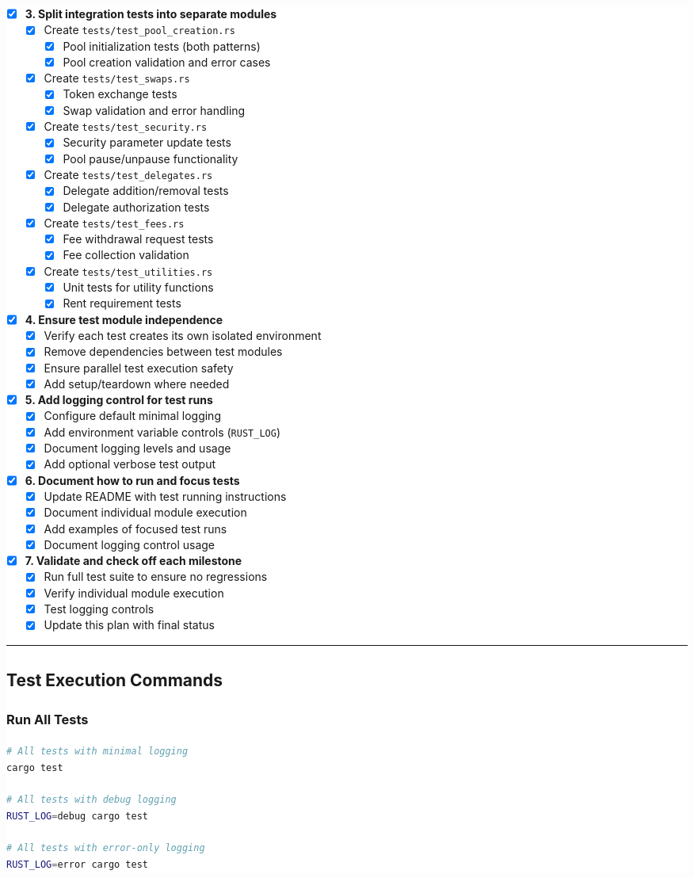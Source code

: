 - [x] **3. Split integration tests into separate modules**
  - [x] Create `tests/test_pool_creation.rs`
    - [x] Pool initialization tests (both patterns)
    - [x] Pool creation validation and error cases
  - [x] Create `tests/test_swaps.rs`
    - [x] Token exchange tests
    - [x] Swap validation and error handling
  - [x] Create `tests/test_security.rs`
    - [x] Security parameter update tests
    - [x] Pool pause/unpause functionality
  - [x] Create `tests/test_delegates.rs`
    - [x] Delegate addition/removal tests
    - [x] Delegate authorization tests
  - [x] Create `tests/test_fees.rs`
    - [x] Fee withdrawal request tests
    - [x] Fee collection validation
  - [x] Create `tests/test_utilities.rs`
    - [x] Unit tests for utility functions
    - [x] Rent requirement tests

- [x] **4. Ensure test module independence**
  - [x] Verify each test creates its own isolated environment
  - [x] Remove dependencies between test modules
  - [x] Ensure parallel test execution safety
  - [x] Add setup/teardown where needed

- [x] **5. Add logging control for test runs**
  - [x] Configure default minimal logging
  - [x] Add environment variable controls (`RUST_LOG`)
  - [x] Document logging levels and usage
  - [x] Add optional verbose test output

- [x] **6. Document how to run and focus tests**
  - [x] Update README with test running instructions
  - [x] Document individual module execution
  - [x] Add examples of focused test runs
  - [x] Document logging control usage

- [x] **7. Validate and check off each milestone**
  - [x] Run full test suite to ensure no regressions
  - [x] Verify individual module execution
  - [x] Test logging controls
  - [x] Update this plan with final status

---

## Test Execution Commands

### Run All Tests
```bash
# All tests with minimal logging
cargo test

# All tests with debug logging
RUST_LOG=debug cargo test

# All tests with error-only logging
RUST_LOG=error cargo test
```
